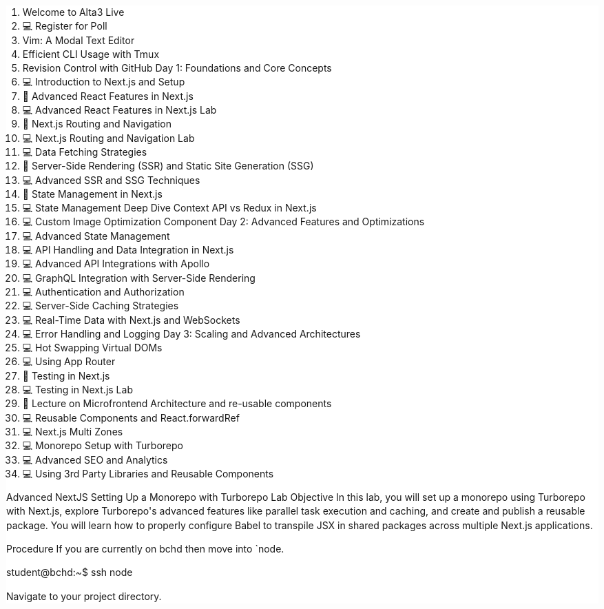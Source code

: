 1. Welcome to Alta3 Live
2. 💻 Register for Poll
3. Vim: A Modal Text Editor
4. Efficient CLI Usage with Tmux
5. Revision Control with GitHub
Day 1: Foundations and Core Concepts
6. 💻 Introduction to Next.js and Setup
7. 💬 Advanced React Features in Next.js
8. 💻 Advanced React Features in Next.js Lab
9. 💬 Next.js Routing and Navigation
10. 💻 Next.js Routing and Navigation Lab
11. 💻 Data Fetching Strategies
12. 💬 Server-Side Rendering (SSR) and Static Site Generation (SSG)
13. 💻 Advanced SSR and SSG Techniques
14. 💬 State Management in Next.js
15. 💻 State Management Deep Dive Context API vs Redux in Next.js
16. 💻 Custom Image Optimization Component
Day 2: Advanced Features and Optimizations
17. 💻 Advanced State Management
18. 💻 API Handling and Data Integration in Next.js
19. 💻 Advanced API Integrations with Apollo
20. 💻 GraphQL Integration with Server-Side Rendering
21. 💻 Authentication and Authorization
22. 💻 Server-Side Caching Strategies
23. 💻 Real-Time Data with Next.js and WebSockets
24. 💻 Error Handling and Logging
Day 3: Scaling and Advanced Architectures
25. 💻 Hot Swapping Virtual DOMs
26. 💻 Using App Router
27. 💬 Testing in Next.js
28. 💻 Testing in Next.js Lab
29. 💬 Lecture on Microfrontend Architecture and re-usable components
30. 💻 Reusable Components and React.forwardRef
31. 💻 Next.js Multi Zones
32. 💻 Monorepo Setup with Turborepo
33. 💻 Advanced SEO and Analytics
34. 💻 Using 3rd Party Libraries and Reusable Components



Advanced NextJS
Setting Up a Monorepo with Turborepo
Lab Objective
In this lab, you will set up a monorepo using Turborepo with Next.js, explore Turborepo's advanced features like parallel task execution and caching, and create and publish a reusable package. You will learn how to properly configure Babel to transpile JSX in shared packages across multiple Next.js applications.

Procedure
If you are currently on bchd then move into `node.

student@bchd:~$ ssh node

Navigate to your project directory.
